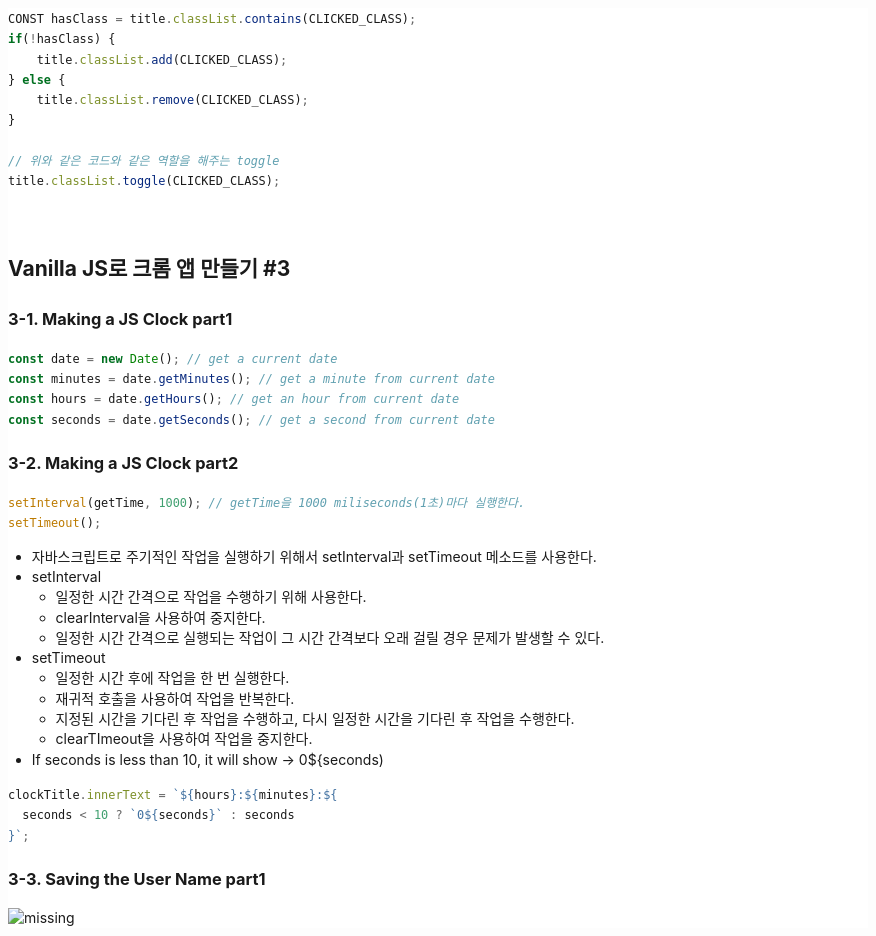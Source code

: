 ```javascript
CONST hasClass = title.classList.contains(CLICKED_CLASS);
if(!hasClass) {
    title.classList.add(CLICKED_CLASS);
} else {
    title.classList.remove(CLICKED_CLASS);
}

// 위와 같은 코드와 같은 역할을 해주는 toggle
title.classList.toggle(CLICKED_CLASS);
```

<br>

## Vanilla JS로 크롬 앱 만들기 #3

### 3-1. Making a JS Clock part1

```javascript
const date = new Date(); // get a current date
const minutes = date.getMinutes(); // get a minute from current date
const hours = date.getHours(); // get an hour from current date
const seconds = date.getSeconds(); // get a second from current date
```

### 3-2. Making a JS Clock part2

```javascript
setInterval(getTime, 1000); // getTime을 1000 miliseconds(1초)마다 실행한다.
setTimeout();
```

- 자바스크립트로 주기적인 작업을 실행하기 위해서 setInterval과 setTimeout 메소드를 사용한다.
- setInterval
  - 일정한 시간 간격으로 작업을 수행하기 위해 사용한다.
  - clearInterval을 사용하여 중지한다.
  - 일정한 시간 간격으로 실행되는 작업이 그 시간 간격보다 오래 걸릴 경우 문제가 발생할 수 있다.
- setTimeout
  - 일정한 시간 후에 작업을 한 번 실행한다.
  - 재귀적 호출을 사용하여 작업을 반복한다.
  - 지정된 시간을 기다린 후 작업을 수행하고, 다시 일정한 시간을 기다린 후 작업을 수행한다.
  - clearTImeout을 사용하여 작업을 중지한다.
- If seconds is less than 10, it will show -> 0${seconds)

```javascript
clockTitle.innerText = `${hours}:${minutes}:${
  seconds < 10 ? `0${seconds}` : seconds
}`;
```

### 3-3. Saving the User Name part1

![missing](/imgs/2022/221026_1.png)
